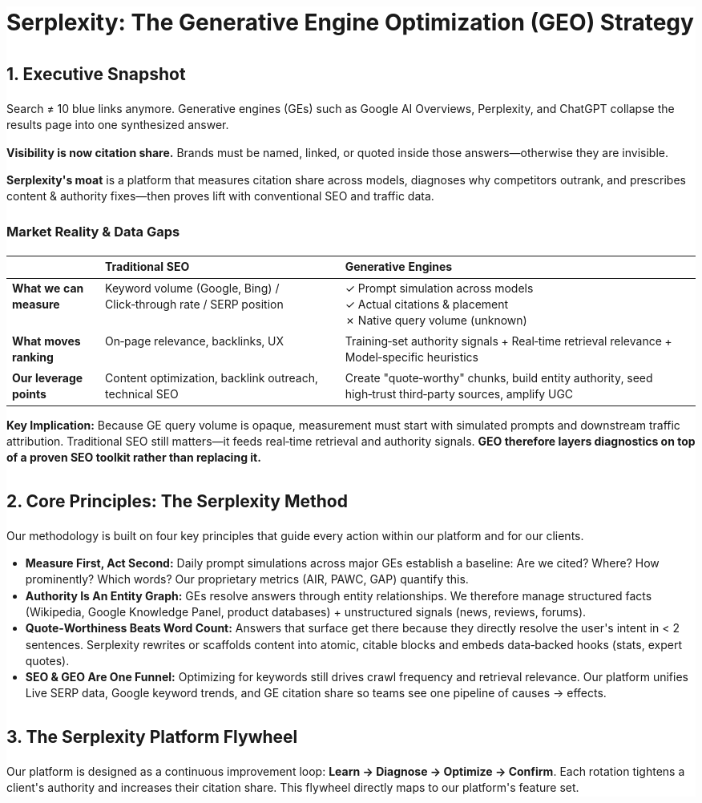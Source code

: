 # Serplexity: The Generative Engine Optimization (GEO) Strategy

## 1. Executive Snapshot

Search ≠ 10 blue links anymore. Generative engines (GEs) such as Google AI Overviews, Perplexity, and ChatGPT collapse the results page into one synthesized answer.

**Visibility is now citation share.** Brands must be named, linked, or quoted inside those answers—otherwise they are invisible.

**Serplexity's moat** is a platform that measures citation share across models, diagnoses why competitors outrank, and prescribes content & authority fixes—then proves lift with conventional SEO and traffic data.

### Market Reality & Data Gaps

| | Traditional SEO | Generative Engines |
| :--- | :--- | :--- |
| **What we can measure** | Keyword volume (Google, Bing) / Click‑through rate / SERP position | ✓ Prompt simulation across models<br/>✓ Actual citations & placement<br/>✗ Native query volume (unknown) |
| **What moves ranking** | On‑page relevance, backlinks, UX | Training‑set authority signals + Real‑time retrieval relevance + Model‑specific heuristics |
| **Our leverage points** | Content optimization, backlink outreach, technical SEO | Create "quote‑worthy" chunks, build entity authority, seed high‑trust third‑party sources, amplify UGC |

**Key Implication:** Because GE query volume is opaque, measurement must start with simulated prompts and downstream traffic attribution. Traditional SEO still matters—it feeds real‑time retrieval and authority signals. **GEO therefore layers diagnostics on top of a proven SEO toolkit rather than replacing it.**

## 2. Core Principles: The Serplexity Method

Our methodology is built on four key principles that guide every action within our platform and for our clients.

*   **Measure First, Act Second:** Daily prompt simulations across major GEs establish a baseline: Are we cited? Where? How prominently? Which words? Our proprietary metrics (AIR, PAWC, GAP) quantify this.
*   **Authority Is An Entity Graph:** GEs resolve answers through entity relationships. We therefore manage structured facts (Wikipedia, Google Knowledge Panel, product databases) + unstructured signals (news, reviews, forums).
*   **Quote‑Worthiness Beats Word Count:** Answers that surface get there because they directly resolve the user's intent in < 2 sentences. Serplexity rewrites or scaffolds content into atomic, citable blocks and embeds data‑backed hooks (stats, expert quotes).
*   **SEO & GEO Are One Funnel:** Optimizing for keywords still drives crawl frequency and retrieval relevance. Our platform unifies Live SERP data, Google keyword trends, and GE citation share so teams see one pipeline of causes → effects.

## 3. The Serplexity Platform Flywheel

Our platform is designed as a continuous improvement loop: **Learn → Diagnose → Optimize → Confirm**. Each rotation tightens a client's authority and increases their citation share. This flywheel directly maps to our platform's feature set.
